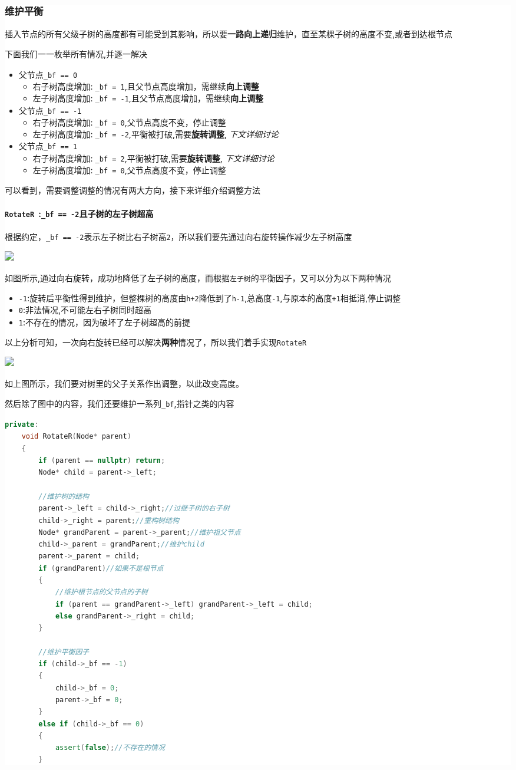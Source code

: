 ### 维护平衡
插入节点的所有父级子树的高度都有可能受到其影响，所以要**一路向上递归**维护，直至某棵子树的高度不变,或者到达根节点

下面我们一一枚举所有情况,并逐一解决

+ 父节点`_bf == 0`
  + 右子树高度增加: `_bf = 1`,且父节点高度增加，需继续**向上调整**
  + 左子树高度增加: `_bf = -1`,且父节点高度增加，需继续**向上调整**
+ 父节点`_bf == -1`
  + 右子树高度增加: `_bf = 0`,父节点高度不变，停止调整
  + 左子树高度增加: `_bf = -2`,平衡被打破,需要**旋转调整**, *下文详细讨论*
+ 父节点`_bf == 1`
  + 右子树高度增加: `_bf = 2`,平衡被打破,需要**旋转调整**, *下文详细讨论*
  + 左子树高度增加: `_bf = 0`,父节点高度不变，停止调整

可以看到，需要调整调整的情况有两大方向，接下来详细介绍调整方法

#### `RotateR `:`_bf == -2`且子树的左子树超高

根据约定，`_bf == -2`表示左子树比右子树高`2`，所以我们要先通过向右旋转操作减少左子树高度

![](https://picbed0521.oss-cn-shanghai.aliyuncs.com/blogpic/202409021916938.png)

如图所示,通过向右旋转，成功地降低了左子树的高度，而根据`左子树`的平衡因子，又可以分为以下两种情况

+ `-1`:旋转后平衡性得到维护，但整棵树的高度由`h+2`降低到了`h-1`,总高度`-1`,与原本的高度`+1`相抵消,停止调整
+ `0`:非法情况,不可能左右子树同时超高
+ `1`:不存在的情况，因为破坏了左子树超高的前提

以上分析可知，一次向右旋转已经可以解决**两种**情况了，所以我们着手实现`RotateR`

![](https://picbed0521.oss-cn-shanghai.aliyuncs.com/blogpic/RotateR2.gif)

如上图所示，我们要对树里的父子关系作出调整，以此改变高度。

然后除了图中的内容，我们还要维护一系列`_bf`,指针之类的内容

```C++
private:
	void RotateR(Node* parent)
	{
		if (parent == nullptr) return;
		Node* child = parent->_left;

		//维护树的结构
		parent->_left = child->_right;//过继子树的右子树
		child->_right = parent;//重构树结构
		Node* grandParent = parent->_parent;//维护祖父节点
		child->_parent = grandParent;//维护child
		parent->_parent = child;
		if (grandParent)//如果不是根节点
		{
			//维护根节点的父节点的子树
			if (parent == grandParent->_left) grandParent->_left = child;
			else grandParent->_right = child;
		}
		
		//维护平衡因子
		if (child->_bf == -1)
		{
			child->_bf = 0;
			parent->_bf = 0;
		}
		else if (child->_bf == 0)
		{
			assert(false);//不存在的情况
		}
```